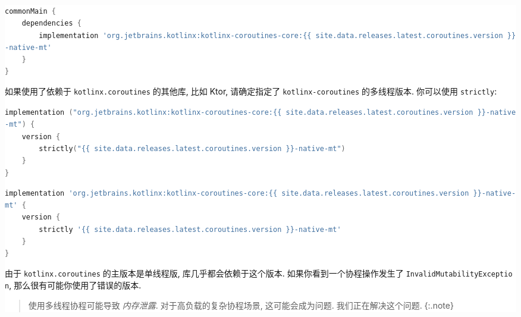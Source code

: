 </div>
</div>

<div class="multi-language-sample" data-lang="groovy">
<div class="sample" markdown="1" mode="groovy" theme="idea" data-lang="groovy">

```groovy
commonMain {
    dependencies {
        implementation 'org.jetbrains.kotlinx:kotlinx-coroutines-core:{{ site.data.releases.latest.coroutines.version }}-native-mt'
    }
}
```

</div>
</div>

如果使用了依赖于 `kotlinx.coroutines` 的其他库, 比如 Ktor, 请确定指定了 `kotlinx-coroutines` 的多线程版本.
你可以使用 `strictly`:

<div class="multi-language-sample" data-lang="kotlin">
<div class="sample" markdown="1" mode="kotlin" theme="idea" data-lang="kotlin" data-highlight-only>

```kotlin
implementation ("org.jetbrains.kotlinx:kotlinx-coroutines-core:{{ site.data.releases.latest.coroutines.version }}-native-mt") {
    version {
        strictly("{{ site.data.releases.latest.coroutines.version }}-native-mt")
    }
}
```

</div>
</div>

<div class="multi-language-sample" data-lang="groovy">
<div class="sample" markdown="1" mode="groovy" theme="idea" data-lang="groovy">

```groovy
implementation 'org.jetbrains.kotlinx:kotlinx-coroutines-core:{{ site.data.releases.latest.coroutines.version }}-native-mt' {
    version {
        strictly '{{ site.data.releases.latest.coroutines.version }}-native-mt'
    }
}
```

</div>
</div>

由于 `kotlinx.coroutines` 的主版本是单线程版, 库几乎都会依赖于这个版本. 
如果你看到一个协程操作发生了 `InvalidMutabilityException`, 那么很有可能你使用了错误的版本.

> 使用多线程协程可能导致 _内存泄露_. 对于高负载的复杂协程场景, 这可能会成为问题.
> 我们正在解决这个问题.
{:.note}
